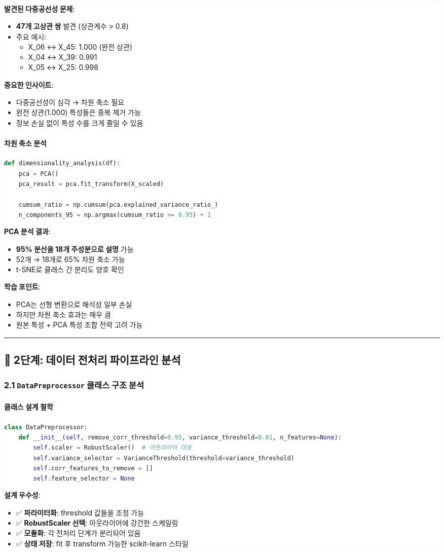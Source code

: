 **발견된 다중공선성 문제**:
- **47개 고상관 쌍** 발견 (상관계수 > 0.8)
- 주요 예시:
  - X_06 ↔ X_45: 1.000 (완전 상관)
  - X_04 ↔ X_39: 0.991
  - X_05 ↔ X_25: 0.998

**중요한 인사이트**:
- 다중공선성이 심각 → 차원 축소 필요
- 완전 상관(1.000) 특성들은 중복 제거 가능
- 정보 손실 없이 특성 수를 크게 줄일 수 있음

#### 차원 축소 분석
```python
def dimensionality_analysis(df):
    pca = PCA()
    pca_result = pca.fit_transform(X_scaled)

    cumsum_ratio = np.cumsum(pca.explained_variance_ratio_)
    n_components_95 = np.argmax(cumsum_ratio >= 0.95) + 1
```

**PCA 분석 결과**:
- **95% 분산을 18개 주성분으로 설명** 가능
- 52개 → 18개로 65% 차원 축소 가능
- t-SNE로 클래스 간 분리도 양호 확인

**학습 포인트**:
- PCA는 선형 변환으로 해석성 일부 손실
- 하지만 차원 축소 효과는 매우 큼
- 원본 특성 + PCA 특성 조합 전략 고려 가능

---

## 🔧 2단계: 데이터 전처리 파이프라인 분석

### 2.1 `DataPreprocessor` 클래스 구조 분석

#### 클래스 설계 철학
```python
class DataPreprocessor:
    def __init__(self, remove_corr_threshold=0.95, variance_threshold=0.01, n_features=None):
        self.scaler = RobustScaler()  # 아웃라이어 대응
        self.variance_selector = VarianceThreshold(threshold=variance_threshold)
        self.corr_features_to_remove = []
        self.feature_selector = None
```

**설계 우수성**:
- ✅ **파라미터화**: threshold 값들을 조정 가능
- ✅ **RobustScaler 선택**: 아웃라이어에 강건한 스케일링
- ✅ **모듈화**: 각 전처리 단계가 분리되어 있음
- ✅ **상태 저장**: fit 후 transform 가능한 scikit-learn 스타일
